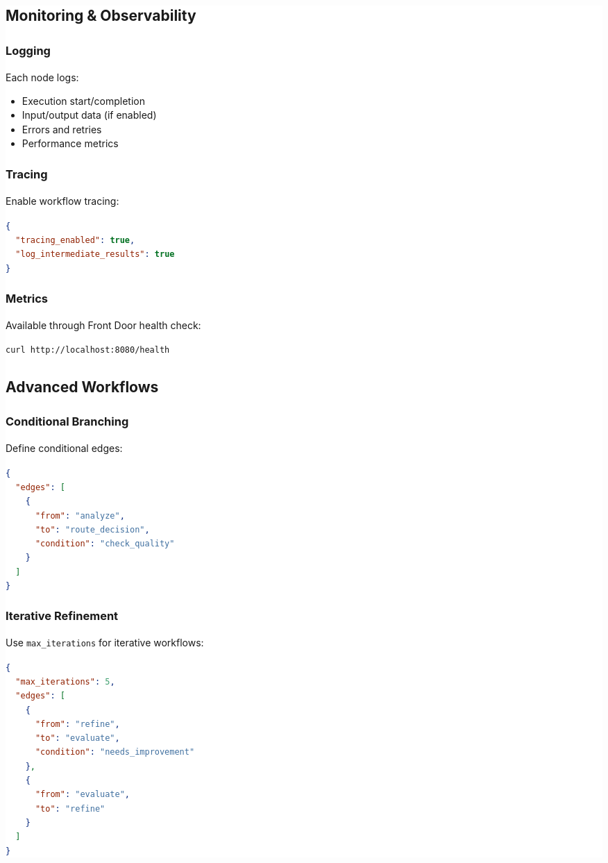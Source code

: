 ## Monitoring & Observability

### Logging

Each node logs:
- Execution start/completion
- Input/output data (if enabled)
- Errors and retries
- Performance metrics

### Tracing

Enable workflow tracing:
```json
{
  "tracing_enabled": true,
  "log_intermediate_results": true
}
```

### Metrics

Available through Front Door health check:
```bash
curl http://localhost:8080/health
```

## Advanced Workflows

### Conditional Branching

Define conditional edges:
```json
{
  "edges": [
    {
      "from": "analyze",
      "to": "route_decision",
      "condition": "check_quality"
    }
  ]
}
```

### Iterative Refinement

Use `max_iterations` for iterative workflows:
```json
{
  "max_iterations": 5,
  "edges": [
    {
      "from": "refine",
      "to": "evaluate",
      "condition": "needs_improvement"
    },
    {
      "from": "evaluate",
      "to": "refine"
    }
  ]
}
```
